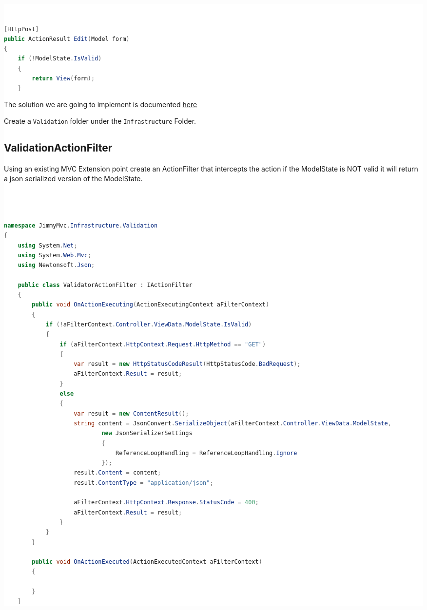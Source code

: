 ```csharp


[HttpPost]
public ActionResult Edit(Model form)
{
    if (!ModelState.IsValid)
    {
        return View(form);
    }
```
The solution we are going to implement is documented [here](http://timgthomas.com/2013/09/simplify-client-side-validation-by-adding-a-server/)

Create a `Validation` folder under the `Infrastructure` Folder.

## ValidationActionFilter ##
Using an existing MVC Extension point create an ActionFilter that intercepts the action if the ModelState is NOT valid it will return a json serialized version of the ModelState.

```csharp



namespace JimmyMvc.Infrastructure.Validation
{
	using System.Net;
	using System.Web.Mvc;
	using Newtonsoft.Json;

	public class ValidatorActionFilter : IActionFilter
	{
		public void OnActionExecuting(ActionExecutingContext aFilterContext)
		{
			if (!aFilterContext.Controller.ViewData.ModelState.IsValid)
			{
				if (aFilterContext.HttpContext.Request.HttpMethod == "GET")
				{
					var result = new HttpStatusCodeResult(HttpStatusCode.BadRequest);
					aFilterContext.Result = result;
				}
				else
				{
					var result = new ContentResult();
					string content = JsonConvert.SerializeObject(aFilterContext.Controller.ViewData.ModelState,
							new JsonSerializerSettings
							{
								ReferenceLoopHandling = ReferenceLoopHandling.Ignore
							});
					result.Content = content;
					result.ContentType = "application/json";

					aFilterContext.HttpContext.Response.StatusCode = 400;
					aFilterContext.Result = result;
				}
			}
		}

		public void OnActionExecuted(ActionExecutedContext aFilterContext)
		{

		}
	}
```